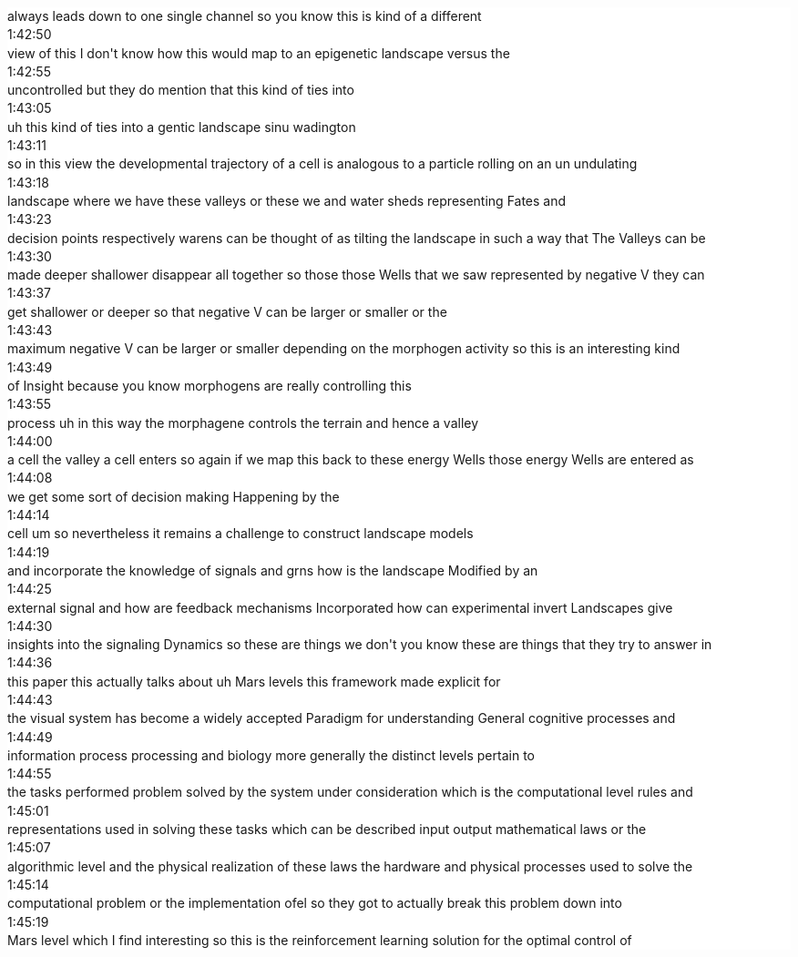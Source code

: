 always leads down to one single channel so you know this is kind of a different     
1:42:50     
view of this I don't know how this would map to an epigenetic landscape versus the     
1:42:55     
uncontrolled but they do mention that this kind of ties into     
1:43:05     
uh this kind of ties into a gentic landscape sinu wadington     
1:43:11     
so in this view the developmental trajectory of a cell is analogous to a particle rolling on an un undulating     
1:43:18     
landscape where we have these valleys or these we and water sheds representing Fates and     
1:43:23     
decision points respectively warens can be thought of as tilting the landscape in such a way that The Valleys can be     
1:43:30     
made deeper shallower disappear all together so those those Wells that we saw represented by negative V they can     
1:43:37     
get shallower or deeper so that negative V can be larger or smaller or the     
1:43:43     
maximum negative V can be larger or smaller depending on the morphogen activity so this is an interesting kind     
1:43:49     
of Insight because you know morphogens are really controlling this     
1:43:55     
process uh in this way the morphagene controls the terrain and hence a valley     
1:44:00     
a cell the valley a cell enters so again if we map this back to these energy Wells those energy Wells are entered as     
1:44:08     
we get some sort of decision making Happening by the     
1:44:14     
cell um so nevertheless it remains a challenge to construct landscape models     
1:44:19     
and incorporate the knowledge of signals and grns how is the landscape Modified by an     
1:44:25     
external signal and how are feedback mechanisms Incorporated how can experimental invert Landscapes give     
1:44:30     
insights into the signaling Dynamics so these are things we don't you know these are things that they try to answer in     
1:44:36     
this paper this actually talks about uh Mars levels this framework made explicit for     
1:44:43     
the visual system has become a widely accepted Paradigm for understanding General cognitive processes and     
1:44:49     
information process processing and biology more generally the distinct levels pertain to     
1:44:55     
the tasks performed problem solved by the system under consideration which is the computational level rules and     
1:45:01     
representations used in solving these tasks which can be described input output mathematical laws or the     
1:45:07     
algorithmic level and the physical realization of these laws the hardware and physical processes used to solve the     
1:45:14     
computational problem or the implementation ofel so they got to actually break this problem down into     
1:45:19     
Mars level which I find interesting so this is the reinforcement learning solution for the optimal control of     